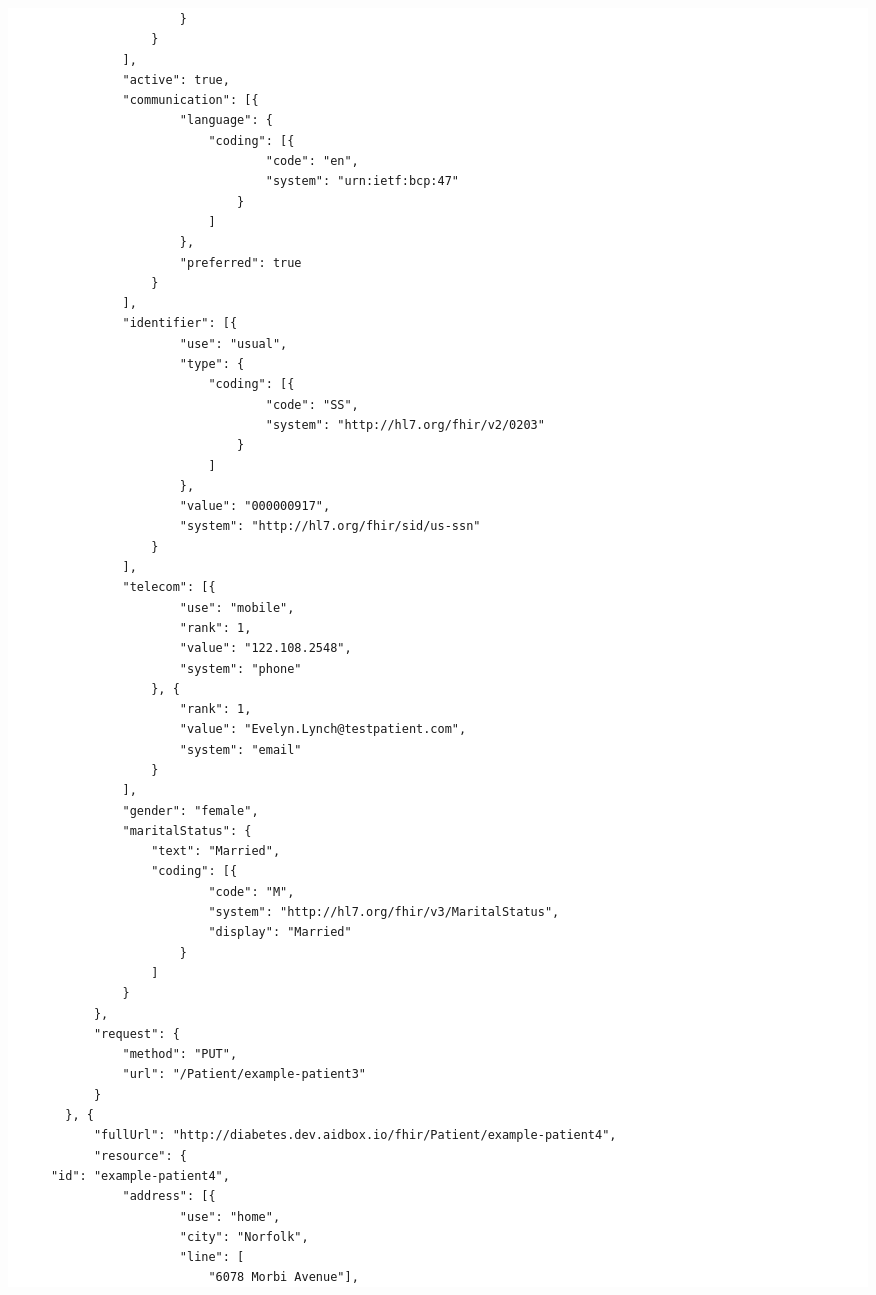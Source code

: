 ```http
						}
					}
				],
				"active": true,
				"communication": [{
						"language": {
							"coding": [{
									"code": "en",
									"system": "urn:ietf:bcp:47"
								}
							]
						},
						"preferred": true
					}
				],
				"identifier": [{
						"use": "usual",
						"type": {
							"coding": [{
									"code": "SS",
									"system": "http://hl7.org/fhir/v2/0203"
								}
							]
						},
						"value": "000000917",
						"system": "http://hl7.org/fhir/sid/us-ssn"
					}
				],
				"telecom": [{
						"use": "mobile",
						"rank": 1,
						"value": "122.108.2548",
						"system": "phone"
					}, {
						"rank": 1,
						"value": "Evelyn.Lynch@testpatient.com",
						"system": "email"
					}
				],
				"gender": "female",
				"maritalStatus": {
					"text": "Married",
					"coding": [{
							"code": "M",
							"system": "http://hl7.org/fhir/v3/MaritalStatus",
							"display": "Married"
						}
					]
				}
			},
			"request": {
				"method": "PUT",
				"url": "/Patient/example-patient3"
			}
		}, {
			"fullUrl": "http://diabetes.dev.aidbox.io/fhir/Patient/example-patient4",
			"resource": {
      "id": "example-patient4",
				"address": [{
						"use": "home",
						"city": "Norfolk",
						"line": [
							"6078 Morbi Avenue"],
```